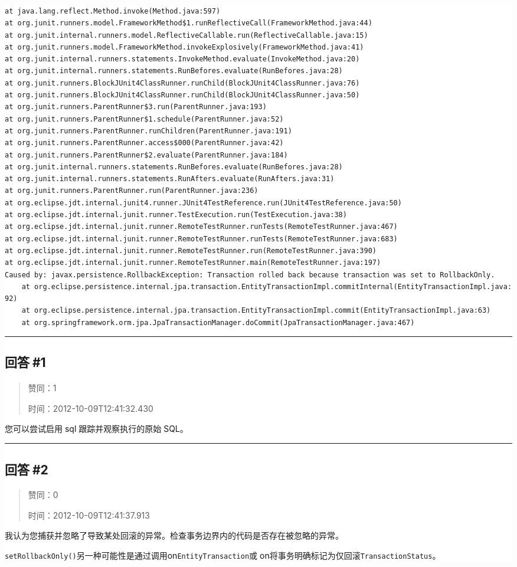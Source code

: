 ```
at java.lang.reflect.Method.invoke(Method.java:597)
at org.junit.runners.model.FrameworkMethod$1.runReflectiveCall(FrameworkMethod.java:44)
at org.junit.internal.runners.model.ReflectiveCallable.run(ReflectiveCallable.java:15)
at org.junit.runners.model.FrameworkMethod.invokeExplosively(FrameworkMethod.java:41)
at org.junit.internal.runners.statements.InvokeMethod.evaluate(InvokeMethod.java:20)
at org.junit.internal.runners.statements.RunBefores.evaluate(RunBefores.java:28)
at org.junit.runners.BlockJUnit4ClassRunner.runChild(BlockJUnit4ClassRunner.java:76)
at org.junit.runners.BlockJUnit4ClassRunner.runChild(BlockJUnit4ClassRunner.java:50)
at org.junit.runners.ParentRunner$3.run(ParentRunner.java:193)
at org.junit.runners.ParentRunner$1.schedule(ParentRunner.java:52)
at org.junit.runners.ParentRunner.runChildren(ParentRunner.java:191)
at org.junit.runners.ParentRunner.access$000(ParentRunner.java:42)
at org.junit.runners.ParentRunner$2.evaluate(ParentRunner.java:184)
at org.junit.internal.runners.statements.RunBefores.evaluate(RunBefores.java:28)
at org.junit.internal.runners.statements.RunAfters.evaluate(RunAfters.java:31)
at org.junit.runners.ParentRunner.run(ParentRunner.java:236)
at org.eclipse.jdt.internal.junit4.runner.JUnit4TestReference.run(JUnit4TestReference.java:50)
at org.eclipse.jdt.internal.junit.runner.TestExecution.run(TestExecution.java:38)
at org.eclipse.jdt.internal.junit.runner.RemoteTestRunner.runTests(RemoteTestRunner.java:467)
at org.eclipse.jdt.internal.junit.runner.RemoteTestRunner.runTests(RemoteTestRunner.java:683)
at org.eclipse.jdt.internal.junit.runner.RemoteTestRunner.run(RemoteTestRunner.java:390)
at org.eclipse.jdt.internal.junit.runner.RemoteTestRunner.main(RemoteTestRunner.java:197)
Caused by: javax.persistence.RollbackException: Transaction rolled back because transaction was set to RollbackOnly.
    at org.eclipse.persistence.internal.jpa.transaction.EntityTransactionImpl.commitInternal(EntityTransactionImpl.java:92)
    at org.eclipse.persistence.internal.jpa.transaction.EntityTransactionImpl.commit(EntityTransactionImpl.java:63)
    at org.springframework.orm.jpa.JpaTransactionManager.doCommit(JpaTransactionManager.java:467) 
```

* * *

## 回答 #1

> 赞同：1
> 
> 时间：2012-10-09T12:41:32.430

您可以尝试启用 sql 跟踪并观察执行的原始 SQL。

* * *

## 回答 #2

> 赞同：0
> 
> 时间：2012-10-09T12:41:37.913

我认为您捕获并忽略了导致某处回滚的异常。检查事务边界内的代码是否存在被忽略的异常。

`setRollbackOnly()`另一种可能性是通过调用on`EntityTransaction`或 on将事务明确标记为仅回滚`TransactionStatus`。
